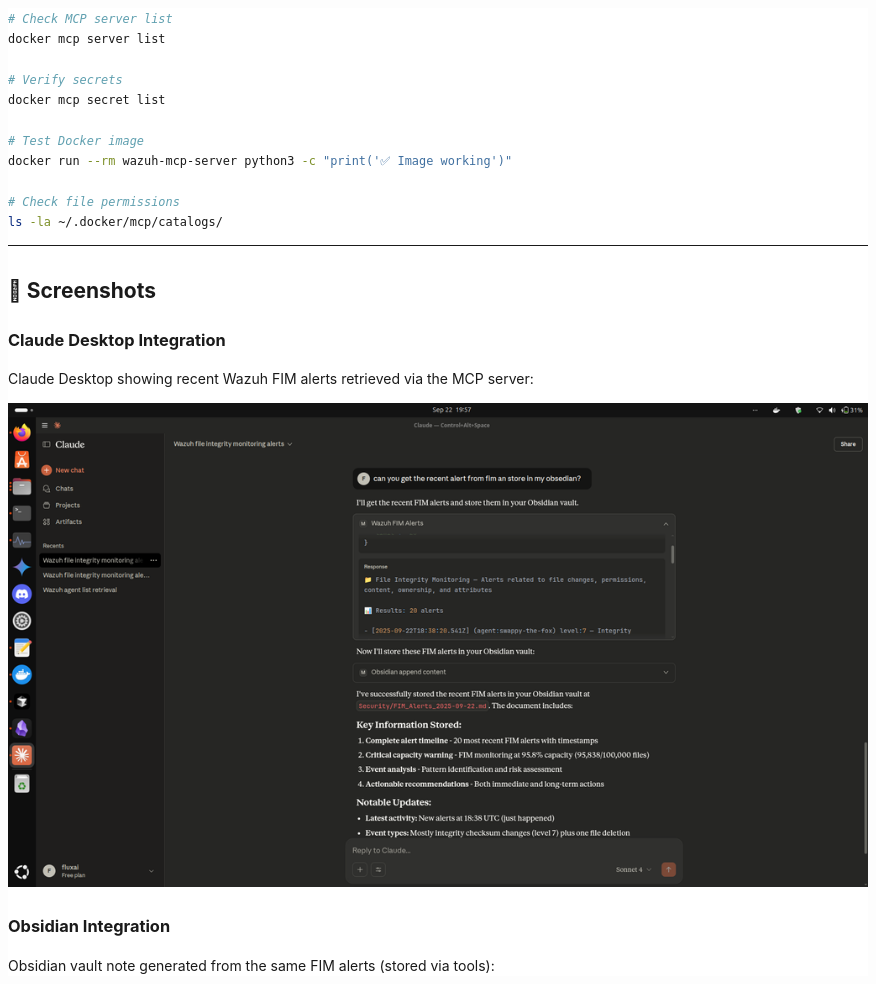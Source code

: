 ```bash
# Check MCP server list
docker mcp server list

# Verify secrets
docker mcp secret list

# Test Docker image
docker run --rm wazuh-mcp-server python3 -c "print('✅ Image working')"

# Check file permissions
ls -la ~/.docker/mcp/catalogs/
```

---

## 📸 Screenshots

### Claude Desktop Integration

Claude Desktop showing recent Wazuh FIM alerts retrieved via the MCP server:

![Claude showing Wazuh FIM alerts](assets/claude-fim-alerts.png)

### Obsidian Integration

Obsidian vault note generated from the same FIM alerts (stored via tools):
